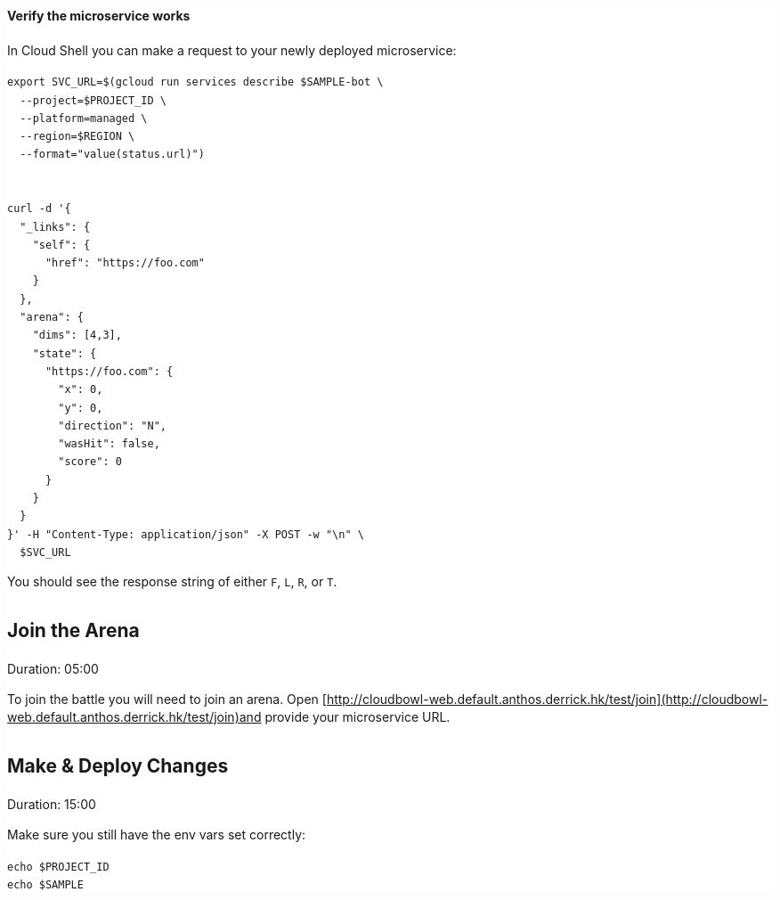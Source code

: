 #### Verify the microservice works

In Cloud Shell you can make a request to your newly deployed microservice:

```console
export SVC_URL=$(gcloud run services describe $SAMPLE-bot \
  --project=$PROJECT_ID \
  --platform=managed \
  --region=$REGION \
  --format="value(status.url)")


curl -d '{
  "_links": {
    "self": {
      "href": "https://foo.com"
    }
  },
  "arena": {
    "dims": [4,3],
    "state": {
      "https://foo.com": {
        "x": 0,
        "y": 0,
        "direction": "N",
        "wasHit": false,
        "score": 0
      }
    }
  }
}' -H "Content-Type: application/json" -X POST -w "\n" \
  $SVC_URL
```

You should see the response string of either `F`, `L`, `R`, or `T`.


## Join the Arena
Duration: 05:00


To join the battle you will need to join an arena.  Open  [http://cloudbowl-web.default.anthos.derrick.hk/test/join](http://cloudbowl-web.default.anthos.derrick.hk/test/join)and provide your microservice URL.


## Make & Deploy Changes
Duration: 15:00


Make sure you still have the env vars set correctly:

```
echo $PROJECT_ID
echo $SAMPLE
```
